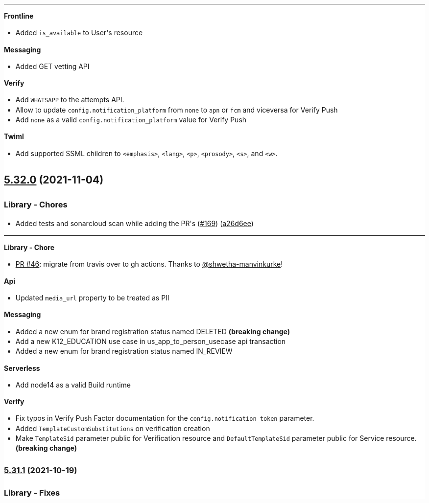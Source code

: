 ---------------------------
**Frontline**
- Added `is_available` to User's resource

**Messaging**
- Added GET vetting API

**Verify**
- Add `WHATSAPP` to the attempts API.
- Allow to update `config.notification_platform` from `none` to `apn` or `fcm` and viceversa for Verify Push
- Add `none` as a valid `config.notification_platform` value for Verify Push

**Twiml**
- Add supported SSML children to `<emphasis>`, `<lang>`, `<p>`, `<prosody>`, `<s>`, and `<w>`.


## [5.32.0](https://github.com/twilio/twilio-cli-core/compare/5.31.1...5.32.0) (2021-11-04)


### Library - Chores

* Added tests and sonarcloud scan while adding the PR's ([#169](https://github.com/twilio/twilio-cli-core/issues/169)) ([a26d6ee](https://github.com/twilio/twilio-cli-core/commit/a26d6ee81e2a49057581ce0d76b9636295d42f1e))

---------------------------
**Library - Chore**
- [PR #46](https://github.com/twilio/twilio-oai/pull/46): migrate from travis over to gh actions. Thanks to [@shwetha-manvinkurke](https://github.com/shwetha-manvinkurke)!

**Api**
- Updated `media_url` property to be treated as PII

**Messaging**
- Added a new enum for brand registration status named DELETED **(breaking change)**
- Add a new K12_EDUCATION use case in us_app_to_person_usecase api transaction
- Added a new enum for brand registration status named IN_REVIEW

**Serverless**
- Add node14 as a valid Build runtime

**Verify**
- Fix typos in Verify Push Factor documentation for the `config.notification_token` parameter.
- Added `TemplateCustomSubstitutions` on verification creation
- Make `TemplateSid` parameter public for Verification resource and `DefaultTemplateSid` parameter public for Service resource. **(breaking change)**


### [5.31.1](https://github.com/twilio/twilio-cli-core/compare/5.31.0...5.31.1) (2021-10-19)


### Library - Fixes
